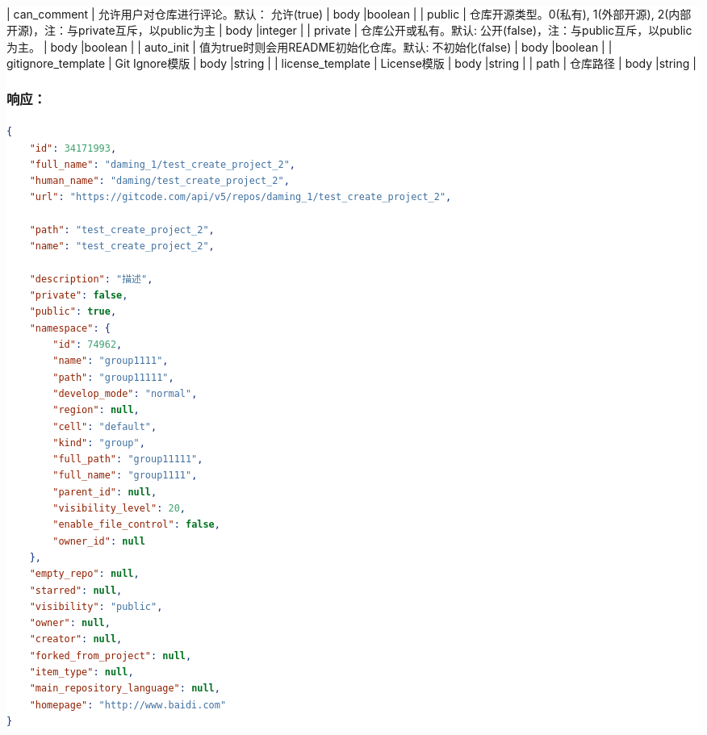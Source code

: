 | can_comment	| 允许用户对仓库进行评论。默认： 允许(true) | body |boolean |
| public	| 仓库开源类型。0(私有), 1(外部开源), 2(内部开源)，注：与private互斥，以public为主 | body |integer |
| private	| 仓库公开或私有。默认: 公开(false)，注：与public互斥，以public为主。 | body |boolean |
| auto_init	| 值为true时则会用README初始化仓库。默认: 不初始化(false) | body |boolean |
| gitignore_template	| Git Ignore模版 | body |string |
| license_template	| License模版 | body |string |
| path	| 仓库路径 | body |string |

### 响应：
```json
{
    "id": 34171993,
    "full_name": "daming_1/test_create_project_2",
    "human_name": "daming/test_create_project_2",
    "url": "https://gitcode.com/api/v5/repos/daming_1/test_create_project_2",
   
    "path": "test_create_project_2",
    "name": "test_create_project_2",
    
    "description": "描述",
    "private": false,
    "public": true,
    "namespace": {
        "id": 74962,
        "name": "group1111",
        "path": "group11111",
        "develop_mode": "normal",
        "region": null,
        "cell": "default",
        "kind": "group",
        "full_path": "group11111",
        "full_name": "group1111",
        "parent_id": null,
        "visibility_level": 20,
        "enable_file_control": false,
        "owner_id": null
    },
    "empty_repo": null,
    "starred": null,
    "visibility": "public",
    "owner": null,
    "creator": null,
    "forked_from_project": null,
    "item_type": null,
    "main_repository_language": null,
    "homepage": "http://www.baidi.com"
}
```
